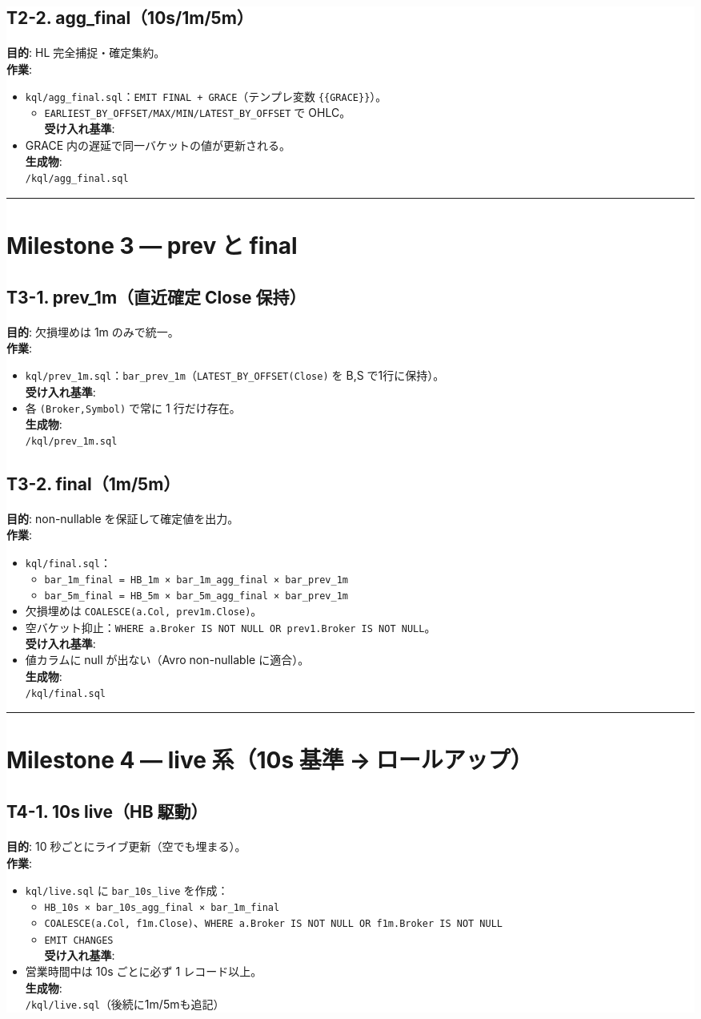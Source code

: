## T2-2. agg_final（10s/1m/5m）
**目的**: HL 完全捕捉・確定集約。  
**作業**:
- `kql/agg_final.sql`：`EMIT FINAL + GRACE`（テンプレ変数 `{{GRACE}}`）。  
  - `EARLIEST_BY_OFFSET/MAX/MIN/LATEST_BY_OFFSET` で OHLC。  
**受け入れ基準**:
- GRACE 内の遅延で同一バケットの値が更新される。  
**生成物**:  
`/kql/agg_final.sql`

---

# Milestone 3 — prev と final

## T3-1. prev_1m（直近確定 Close 保持）
**目的**: 欠損埋めは 1m のみで統一。  
**作業**:
- `kql/prev_1m.sql`：`bar_prev_1m`（`LATEST_BY_OFFSET(Close)` を B,S で1行に保持）。  
**受け入れ基準**:
- 各 `(Broker,Symbol)` で常に 1 行だけ存在。  
**生成物**:  
`/kql/prev_1m.sql`

## T3-2. final（1m/5m）
**目的**: non-nullable を保証して確定値を出力。  
**作業**:
- `kql/final.sql`：  
  - `bar_1m_final = HB_1m × bar_1m_agg_final × bar_prev_1m`  
  - `bar_5m_final = HB_5m × bar_5m_agg_final × bar_prev_1m`  
- 欠損埋めは `COALESCE(a.Col, prev1m.Close)`。  
- 空バケット抑止：`WHERE a.Broker IS NOT NULL OR prev1.Broker IS NOT NULL`。  
**受け入れ基準**:
- 値カラムに null が出ない（Avro non-nullable に適合）。  
**生成物**:  
`/kql/final.sql`

---

# Milestone 4 — live 系（10s 基準 → ロールアップ）

## T4-1. 10s live（HB 駆動）
**目的**: 10 秒ごとにライブ更新（空でも埋まる）。  
**作業**:
- `kql/live.sql` に `bar_10s_live` を作成：  
  - `HB_10s × bar_10s_agg_final × bar_1m_final`  
  - `COALESCE(a.Col, f1m.Close)`、`WHERE a.Broker IS NOT NULL OR f1m.Broker IS NOT NULL`  
  - `EMIT CHANGES`  
**受け入れ基準**:
- 営業時間中は 10s ごとに必ず 1 レコード以上。  
**生成物**:  
`/kql/live.sql`（後続に1m/5mも追記）
